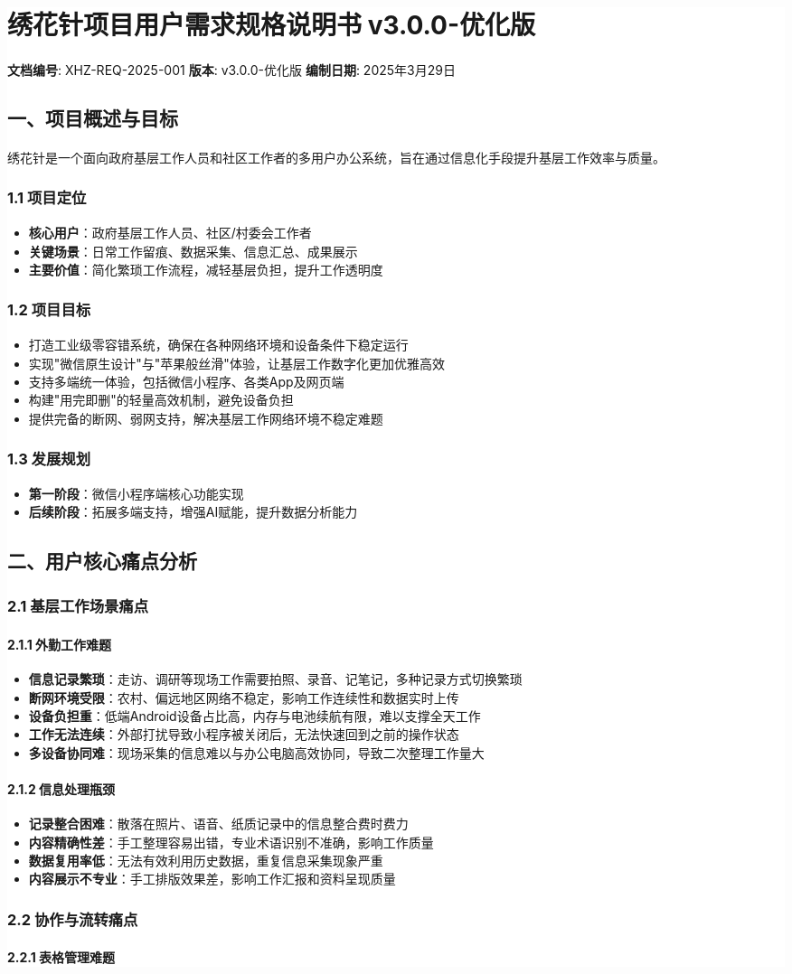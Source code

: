 # 绣花针项目用户需求规格说明书 v3.0.0-优化版

**文档编号**: XHZ-REQ-2025-001
**版本**: v3.0.0-优化版
**编制日期**: 2025年3月29日

## 一、项目概述与目标

绣花针是一个面向政府基层工作人员和社区工作者的多用户办公系统，旨在通过信息化手段提升基层工作效率与质量。

### 1.1 项目定位

- **核心用户**：政府基层工作人员、社区/村委会工作者
- **关键场景**：日常工作留痕、数据采集、信息汇总、成果展示
- **主要价值**：简化繁琐工作流程，减轻基层负担，提升工作透明度

### 1.2 项目目标

- 打造工业级零容错系统，确保在各种网络环境和设备条件下稳定运行
- 实现"微信原生设计"与"苹果般丝滑"体验，让基层工作数字化更加优雅高效
- 支持多端统一体验，包括微信小程序、各类App及网页端
- 构建"用完即删"的轻量高效机制，避免设备负担
- 提供完备的断网、弱网支持，解决基层工作网络环境不稳定难题

### 1.3 发展规划

- **第一阶段**：微信小程序端核心功能实现
- **后续阶段**：拓展多端支持，增强AI赋能，提升数据分析能力

## 二、用户核心痛点分析

### 2.1 基层工作场景痛点

#### 2.1.1 外勤工作难题

- **信息记录繁琐**：走访、调研等现场工作需要拍照、录音、记笔记，多种记录方式切换繁琐
- **断网环境受限**：农村、偏远地区网络不稳定，影响工作连续性和数据实时上传
- **设备负担重**：低端Android设备占比高，内存与电池续航有限，难以支撑全天工作
- **工作无法连续**：外部打扰导致小程序被关闭后，无法快速回到之前的操作状态
- **多设备协同难**：现场采集的信息难以与办公电脑高效协同，导致二次整理工作量大

#### 2.1.2 信息处理瓶颈

- **记录整合困难**：散落在照片、语音、纸质记录中的信息整合费时费力
- **内容精确性差**：手工整理容易出错，专业术语识别不准确，影响工作质量
- **数据复用率低**：无法有效利用历史数据，重复信息采集现象严重
- **内容展示不专业**：手工排版效果差，影响工作汇报和资料呈现质量

### 2.2 协作与流转痛点

#### 2.2.1 表格管理难题
